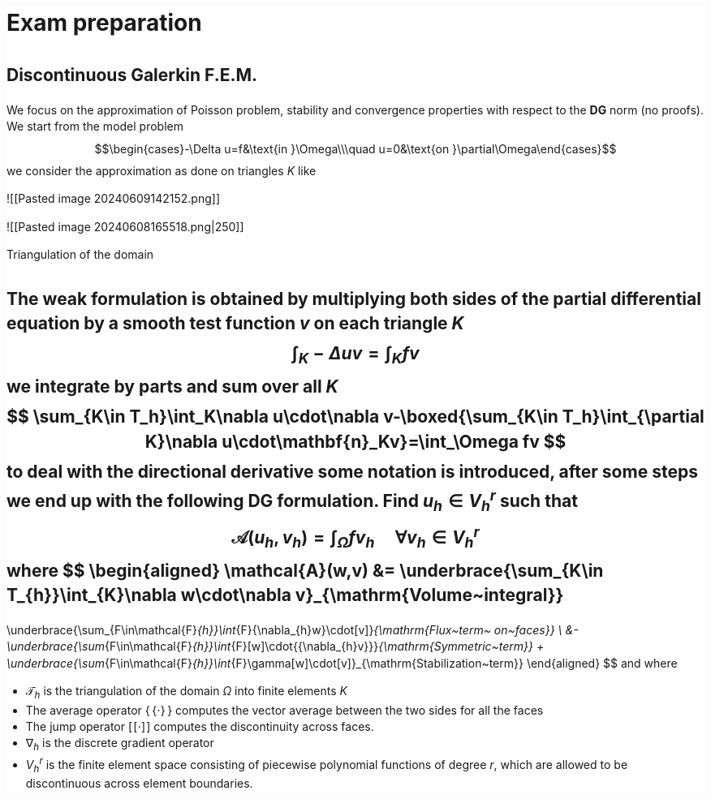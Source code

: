 # Exam preparation

## Discontinuous Galerkin F.E.M.


We focus on the approximation of Poisson problem, stability and convergence properties with respect to  the **DG** norm (no proofs).
We start from the model problem 
$$\begin{cases}-\Delta u=f&\text{in }\Omega\\\quad u=0&\text{on }\partial\Omega\end{cases}$$
we consider the approximation as done on triangles
$K$ like 

![[Pasted image 20240609142152.png]]

![[Pasted image 20240608165518.png|250]]


<figcaption>Triangulation of the domain</figcaption> 

The weak formulation is obtained by multiplying both sides of the partial differential equation by a smooth test function $v$ on each triangle $K$
$$
\int_K-\Delta uv=\int_Kfv
$$
we integrate by parts and sum over all $K$
$$
\sum_{K\in T_h}\int_K\nabla u\cdot\nabla v-\boxed{\sum_{K\in T_h}\int_{\partial K}\nabla u\cdot\mathbf{n}_Kv}=\int_\Omega fv
$$
to deal with the directional derivative some notation is introduced, after some steps we end up with the following **DG** formulation.
Find $u_h \in V^r_h$ such that 
$$\mathcal{A}(u_h,v_h) = \int_\Omega fv_h \quad \forall v_h \in V_h^r$$
where
$$
\begin{aligned}
\mathcal{A}(w,v)
&=
\underbrace{\sum_{K\in T_{h}}\int_{K}\nabla w\cdot\nabla v}_{\mathrm{Volume~integral}}
-
\underbrace{\sum_{F\in\mathcal{F}_{h}}\int_{F}\{\nabla_{h}w\}\cdot[v]}_{\mathrm{Flux~term~ on~faces}}
\\
&-
\underbrace{\sum_{F\in\mathcal{F}_{h}}\int_{F}[w]\cdot\{\{\nabla_{h}v\}\}}_{\mathrm{Symmetric~term}}
+
\underbrace{\sum_{F\in\mathcal{F}_{h}}\int_{F}\gamma[w]\cdot[v]}_{\mathrm{Stabilization~term}}
\end{aligned}
$$
and where
- $\mathcal{T}_h$ is the triangulation of the domain $\Omega$ into finite elements $K$
- The average operator $\{\!\!\{\cdot\}\!\!\}$ computes the vector average between the two sides for all the faces
- The jump operator $[\![\cdot]\!]$ computes the discontinuity across faces.
- $\nabla_h$ is the discrete gradient operator 
- $V_h^r$ is the finite element space consisting of piecewise polynomial functions of degree $r$, which are allowed to be discontinuous across element boundaries.
